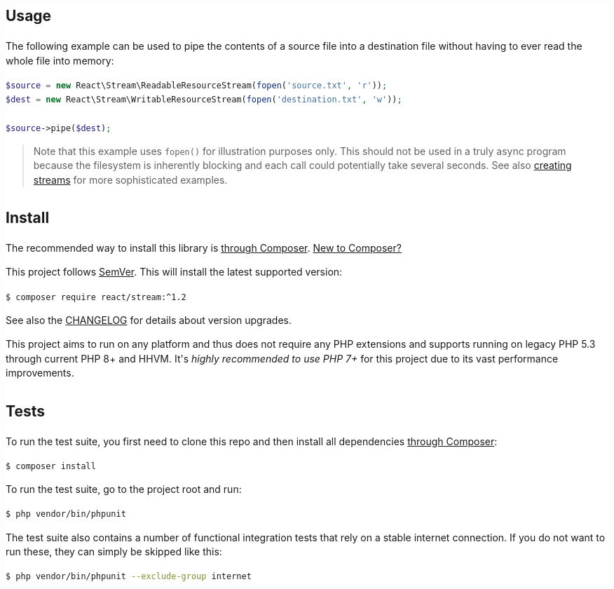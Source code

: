 ## Usage

The following example can be used to pipe the contents of a source file into a destination file without having to ever
read the whole file into memory:

```php
$source = new React\Stream\ReadableResourceStream(fopen('source.txt', 'r'));
$dest = new React\Stream\WritableResourceStream(fopen('destination.txt', 'w'));

$source->pipe($dest);
```

> Note that this example uses `fopen()` for illustration purposes only. This should not be used in a truly async program because the filesystem is inherently blocking and each call could potentially take several seconds. See also [creating streams](#creating-streams) for more sophisticated examples.

## Install

The recommended way to install this library is [through Composer](https://getcomposer.org).
[New to Composer?](https://getcomposer.org/doc/00-intro.md)

This project follows [SemVer](https://semver.org/). This will install the latest supported version:

```bash
$ composer require react/stream:^1.2
```

See also the [CHANGELOG](CHANGELOG.md) for details about version upgrades.

This project aims to run on any platform and thus does not require any PHP extensions and supports running on legacy PHP
5.3 through current PHP 8+ and HHVM. It's *highly recommended to use PHP 7+* for this project due to its vast
performance improvements.

## Tests

To run the test suite, you first need to clone this repo and then install all
dependencies [through Composer](https://getcomposer.org):

```bash
$ composer install
```

To run the test suite, go to the project root and run:

```bash
$ php vendor/bin/phpunit
```

The test suite also contains a number of functional integration tests that rely on a stable internet connection. If you
do not want to run these, they can simply be skipped like this:

```bash
$ php vendor/bin/phpunit --exclude-group internet
```
